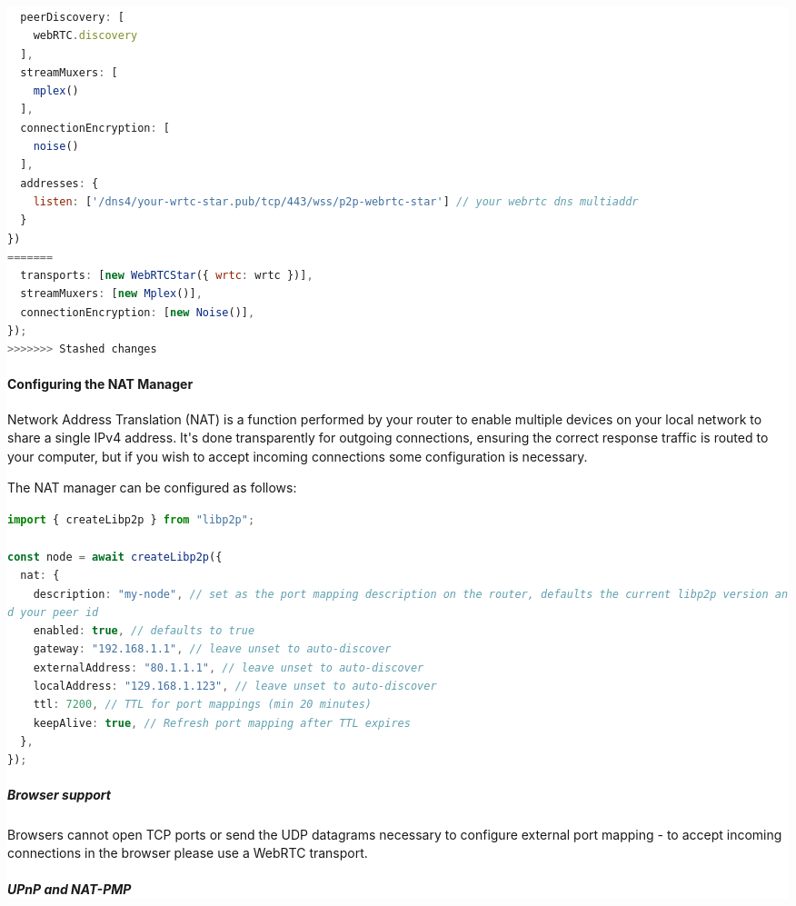 ```js
  peerDiscovery: [
    webRTC.discovery
  ],
  streamMuxers: [
    mplex()
  ],
  connectionEncryption: [
    noise()
  ],
  addresses: {
    listen: ['/dns4/your-wrtc-star.pub/tcp/443/wss/p2p-webrtc-star'] // your webrtc dns multiaddr
  }
})
=======
  transports: [new WebRTCStar({ wrtc: wrtc })],
  streamMuxers: [new Mplex()],
  connectionEncryption: [new Noise()],
});
>>>>>>> Stashed changes
```

#### Configuring the NAT Manager

Network Address Translation (NAT) is a function performed by your router to enable multiple devices on your local network to share a single IPv4 address. It's done transparently for outgoing connections, ensuring the correct response traffic is routed to your computer, but if you wish to accept incoming connections some configuration is necessary.

The NAT manager can be configured as follows:

```ts
import { createLibp2p } from "libp2p";

const node = await createLibp2p({
  nat: {
    description: "my-node", // set as the port mapping description on the router, defaults the current libp2p version and your peer id
    enabled: true, // defaults to true
    gateway: "192.168.1.1", // leave unset to auto-discover
    externalAddress: "80.1.1.1", // leave unset to auto-discover
    localAddress: "129.168.1.123", // leave unset to auto-discover
    ttl: 7200, // TTL for port mappings (min 20 minutes)
    keepAlive: true, // Refresh port mapping after TTL expires
  },
});
```

##### Browser support

Browsers cannot open TCP ports or send the UDP datagrams necessary to configure external port mapping - to accept incoming connections in the browser please use a WebRTC transport.

##### UPnP and NAT-PMP

